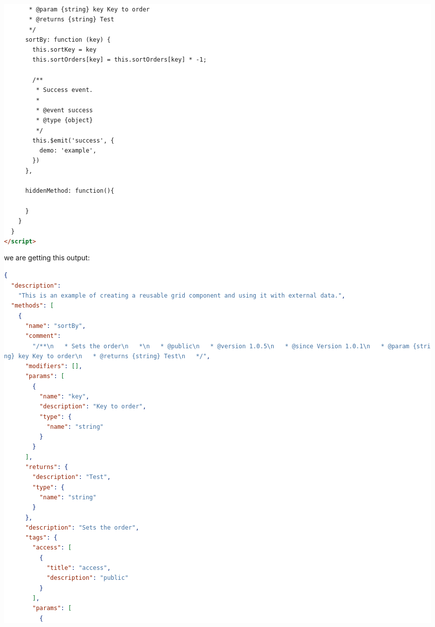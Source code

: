 ```html
       * @param {string} key Key to order
       * @returns {string} Test
       */
      sortBy: function (key) {
        this.sortKey = key
        this.sortOrders[key] = this.sortOrders[key] * -1;

        /**
         * Success event.
         *
         * @event success
         * @type {object}
         */
        this.$emit('success', {
          demo: 'example',
        })
      },

      hiddenMethod: function(){

      }
    }
  }
</script>
```

we are getting this output:

```json
{
  "description":
    "This is an example of creating a reusable grid component and using it with external data.",
  "methods": [
    {
      "name": "sortBy",
      "comment":
        "/**\n   * Sets the order\n   *\n   * @public\n   * @version 1.0.5\n   * @since Version 1.0.1\n   * @param {string} key Key to order\n   * @returns {string} Test\n   */",
      "modifiers": [],
      "params": [
        {
          "name": "key",
          "description": "Key to order",
          "type": {
            "name": "string"
          }
        }
      ],
      "returns": {
        "description": "Test",
        "type": {
          "name": "string"
        }
      },
      "description": "Sets the order",
      "tags": {
        "access": [
          {
            "title": "access",
            "description": "public"
          }
        ],
        "params": [
          {
```